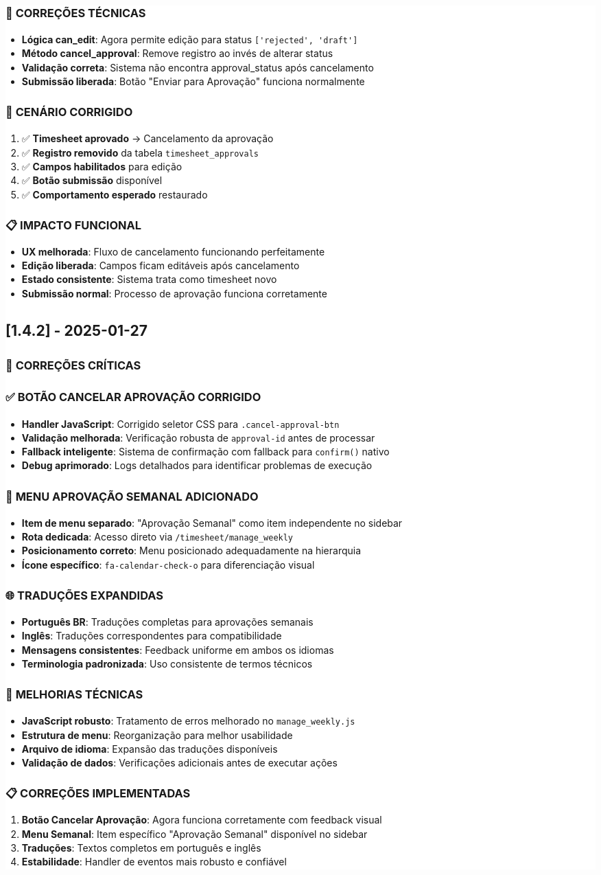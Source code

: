 ### 🔧 **CORREÇÕES TÉCNICAS**
- **Lógica can_edit**: Agora permite edição para status `['rejected', 'draft']`
- **Método cancel_approval**: Remove registro ao invés de alterar status
- **Validação correta**: Sistema não encontra approval_status após cancelamento
- **Submissão liberada**: Botão "Enviar para Aprovação" funciona normalmente

### 🎯 **CENÁRIO CORRIGIDO**
1. ✅ **Timesheet aprovado** → Cancelamento da aprovação
2. ✅ **Registro removido** da tabela `timesheet_approvals`
3. ✅ **Campos habilitados** para edição
4. ✅ **Botão submissão** disponível
5. ✅ **Comportamento esperado** restaurado

### 📋 **IMPACTO FUNCIONAL**
- **UX melhorada**: Fluxo de cancelamento funcionando perfeitamente
- **Edição liberada**: Campos ficam editáveis após cancelamento
- **Estado consistente**: Sistema trata como timesheet novo
- **Submissão normal**: Processo de aprovação funciona corretamente

## [1.4.2] - 2025-01-27

### 🐛 **CORREÇÕES CRÍTICAS**

### ✅ **BOTÃO CANCELAR APROVAÇÃO CORRIGIDO**
- **Handler JavaScript**: Corrigido seletor CSS para `.cancel-approval-btn`
- **Validação melhorada**: Verificação robusta de `approval-id` antes de processar
- **Fallback inteligente**: Sistema de confirmação com fallback para `confirm()` nativo
- **Debug aprimorado**: Logs detalhados para identificar problemas de execução

### 🎯 **MENU APROVAÇÃO SEMANAL ADICIONADO**
- **Item de menu separado**: "Aprovação Semanal" como item independente no sidebar
- **Rota dedicada**: Acesso direto via `/timesheet/manage_weekly`
- **Posicionamento correto**: Menu posicionado adequadamente na hierarquia
- **Ícone específico**: `fa-calendar-check-o` para diferenciação visual

### 🌐 **TRADUÇÕES EXPANDIDAS**
- **Português BR**: Traduções completas para aprovações semanais
- **Inglês**: Traduções correspondentes para compatibilidade
- **Mensagens consistentes**: Feedback uniforme em ambos os idiomas
- **Terminologia padronizada**: Uso consistente de termos técnicos

### 🔧 **MELHORIAS TÉCNICAS**
- **JavaScript robusto**: Tratamento de erros melhorado no `manage_weekly.js`
- **Estrutura de menu**: Reorganização para melhor usabilidade
- **Arquivo de idioma**: Expansão das traduções disponíveis
- **Validação de dados**: Verificações adicionais antes de executar ações

### 📋 **CORREÇÕES IMPLEMENTADAS**
1. **Botão Cancelar Aprovação**: Agora funciona corretamente com feedback visual
2. **Menu Semanal**: Item específico "Aprovação Semanal" disponível no sidebar
3. **Traduções**: Textos completos em português e inglês
4. **Estabilidade**: Handler de eventos mais robusto e confiável

